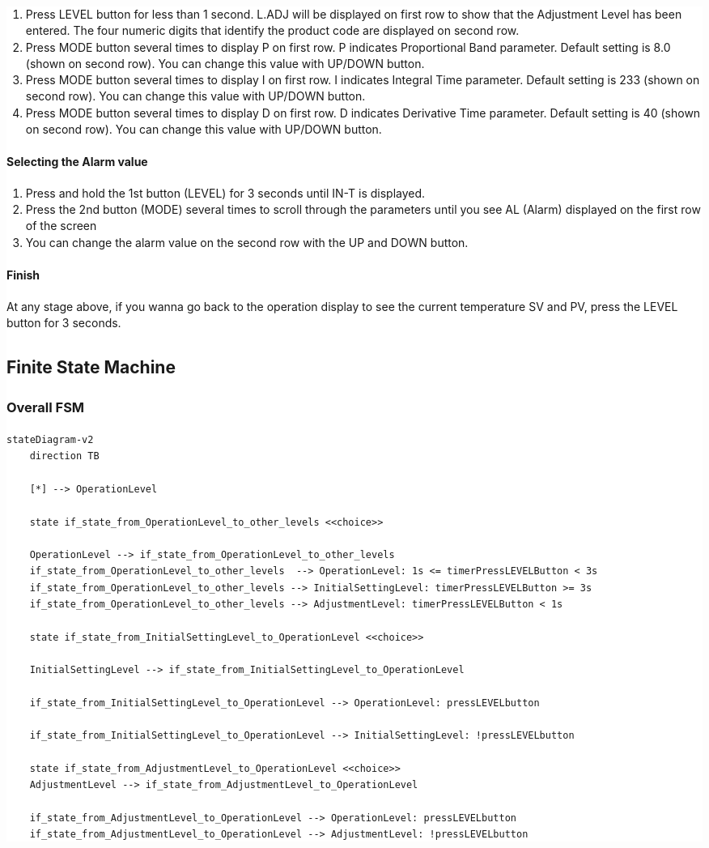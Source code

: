 1. Press LEVEL button for less than 1 second. L.ADJ will be displayed on first row to show that the Adjustment Level has been entered. The four numeric digits that identify the product code are displayed on second row.
2. Press MODE button several times to display P on first row. P indicates Proportional Band parameter. Default setting is 8.0 (shown on second row). You can change this value with UP/DOWN button.
3. Press MODE button several times to display I on first row. I indicates Integral Time parameter. Default setting is 233 (shown on second row). You can change this value with UP/DOWN button.
4. Press MODE button several times to display D on first row. D indicates Derivative Time parameter. Default setting is 40 (shown on second row). You can change this value with UP/DOWN button.

#### Selecting the Alarm value

1. Press and hold the 1st button (LEVEL) for 3 seconds until IN-T is displayed.
2. Press the 2nd button (MODE) several times to scroll through the parameters until you see AL (Alarm) displayed on the first row of the screen
3. You can change the alarm value on the second row with the UP and DOWN button.

#### Finish

At any stage above, if you wanna go back to the operation display to see the current temperature SV and PV, press the LEVEL button for 3 seconds.

## Finite State Machine

### Overall FSM

```mermaid
stateDiagram-v2
    direction TB

    [*] --> OperationLevel

    state if_state_from_OperationLevel_to_other_levels <<choice>>

    OperationLevel --> if_state_from_OperationLevel_to_other_levels
    if_state_from_OperationLevel_to_other_levels  --> OperationLevel: 1s <= timerPressLEVELButton < 3s
    if_state_from_OperationLevel_to_other_levels --> InitialSettingLevel: timerPressLEVELButton >= 3s
    if_state_from_OperationLevel_to_other_levels --> AdjustmentLevel: timerPressLEVELButton < 1s

    state if_state_from_InitialSettingLevel_to_OperationLevel <<choice>>

    InitialSettingLevel --> if_state_from_InitialSettingLevel_to_OperationLevel

    if_state_from_InitialSettingLevel_to_OperationLevel --> OperationLevel: pressLEVELbutton

    if_state_from_InitialSettingLevel_to_OperationLevel --> InitialSettingLevel: !pressLEVELbutton

    state if_state_from_AdjustmentLevel_to_OperationLevel <<choice>>
    AdjustmentLevel --> if_state_from_AdjustmentLevel_to_OperationLevel

    if_state_from_AdjustmentLevel_to_OperationLevel --> OperationLevel: pressLEVELbutton
    if_state_from_AdjustmentLevel_to_OperationLevel --> AdjustmentLevel: !pressLEVELbutton
```
